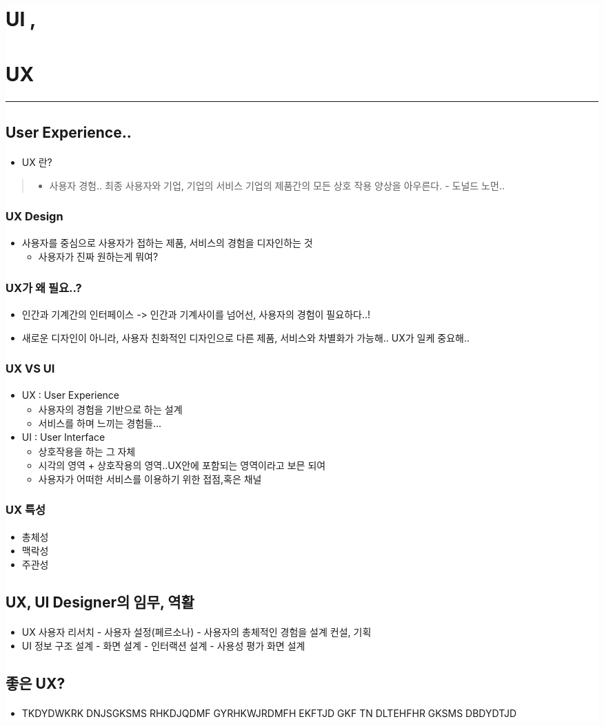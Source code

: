 # UI ,
# UX

---

## User Experience..

- UX 란?

>- 사용자 경험.. 최종 사용자와 기업, 기업의 서비스 기업의 제품간의 모든 상호 작용 양상을 아우른다. - 도널드 노먼..


### UX Design
- 사용자를 중심으로 사용자가 접하는 제품, 서비스의 경험을 디자인하는 것
	- 사용자가 진짜 원하는게 뭐여?

### UX가 왜 필요..?
- 인간과 기계간의 인터페이스 -> 인간과 기계사이를 넘어선, 사용자의 경험이 필요하다..!

- 새로운 디자인이 아니라, 사용자 친화적인 디자인으로 다른 제품, 서비스와 차별화가 가능해.. UX가 일케 중요해..

### UX VS UI

- UX : User Experience
	- 사용자의 경험을 기반으로 하는 설계
	- 서비스를 하며 느끼는 경험들...
- UI : User Interface
	- 상호작용을 하는 그 자체
	- 시각의 영역 + 상호작용의 영역..UX안에 포함되는 영역이라고 보믄 되여
	- 사용자가 어떠한 서비스를 이용하기 위한 접점,혹은 채널

### UX 특성

- 총체성
- 맥락성
- 주관성


## UX, UI Designer의 임무, 역활
- UX
사용자 리서치 - 사용자 설정(페르소나) - 사용자의 총체적인 경험을 설계
컨설, 기획
- UI
정보 구조 설계 - 화면 설계 - 인터랙션 설계 - 사용성 평가
화면 설계

## 좋은 UX?

- TKDYDWKRK DNJSGKSMS RHKDJQDMF GYRHKWJRDMFH EKFTJD GKF TN DLTEHFHR GKSMS DBDYDTJD
